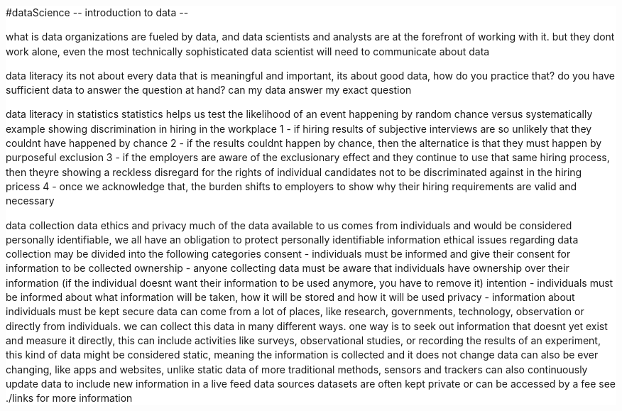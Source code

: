 #dataScience 
-- introduction to data --

what is data 
     organizations are fueled by data, and data scientists and analysts are at the forefront of working with it. but they dont work alone, even the most technically sophisticated data scientist will need to communicate about data 

data literacy 
     its not about every data that is meaningful and important, its about good data, how do you practice that?
          do you have sufficient data to answer the question at hand?
          can my data answer my exact question

data literacy in statistics
     statistics helps us test the likelihood of an event happening by random chance versus systematically
     example 
          showing discrimination in hiring in the workplace
          1 - if hiring results of subjective interviews are so unlikely that they couldnt have happened by chance
          2 - if the results couldnt happen by chance, then the alternatice is that they must happen by purposeful exclusion
          3 - if the employers are aware of the exclusionary effect and they continue to use that same hiring process, then theyre showing a reckless disregard for the rights of individual candidates not to be discriminated against in the hiring pricess
          4 - once we acknowledge that, the burden shifts to employers to show why their hiring requirements are valid and necessary 

data collection 
     data ethics and privacy 
          much of the data available to us comes from individuals and would be considered personally identifiable, we all have an obligation to protect personally identifiable information
          ethical issues regarding data collection may be divided into the following categories
               consent - individuals must be informed and give their consent for information to be collected 
               ownership - anyone collecting data must be aware that individuals have ownership over their information (if the individual doesnt want their information to be used anymore, you have to remove it)
               intention - individuals must be informed about what information will be taken, how it will be stored and how it will be used
               privacy - information about individuals must be kept secure 
     data can come from a lot of places, like research, governments, technology, observation or directly from individuals.
     we can collect this data in many different ways. one way is to seek out information that doesnt yet exist and measure it directly, this can include activities like surveys, observational studies, or recording the results of an experiment, this kind of data might be considered static, meaning the information is collected and it does not change
     data can also be ever changing, like apps and websites, unlike static data of more traditional methods, sensors and trackers can also continuously update data to include new information in a live feed
data sources 
     datasets are often kept private or can be accessed by a fee
     see ./links for more information
